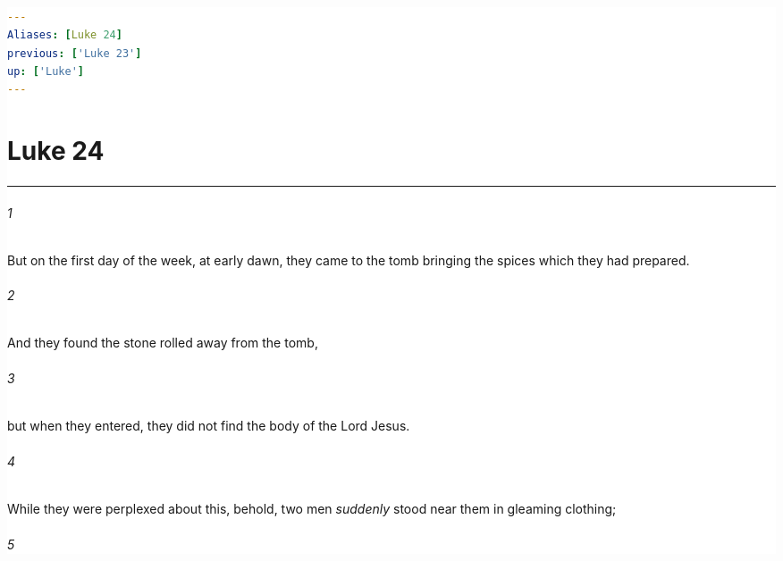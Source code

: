 ```yaml
---
Aliases: [Luke 24]
previous: ['Luke 23']
up: ['Luke']
---
```

# Luke 24

***








###### 1 



But on the first day of the week, at early dawn, they came to the tomb bringing the spices which they had prepared. 







###### 2 



And they found the stone rolled away from the tomb, 







###### 3 



but when they entered, they did not find the body of the Lord Jesus. 







###### 4 



While they were perplexed about this, behold, two men _suddenly_ stood near them in gleaming clothing; 







###### 5 

